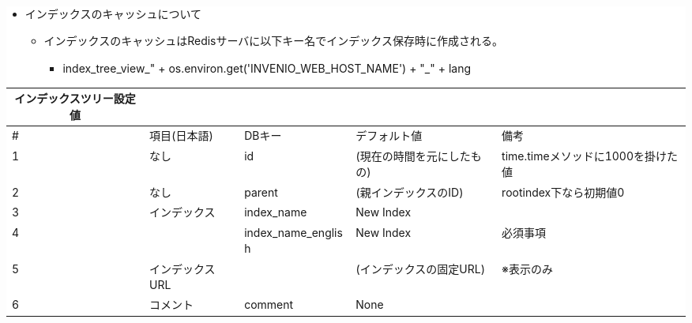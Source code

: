   - インデックスのキャッシュについて
    
      - インデックスのキャッシュはRedisサーバに以下キー名でインデックス保存時に作成される。
        
          - index\_tree\_view\_" + os.environ.get('INVENIO\_WEB\_HOST\_NAME') + "\_" + lang

<table>
<thead>
<tr class="header">
<th>インデックスツリー設定値</th>
<th></th>
<th></th>
<th></th>
<th></th>
</tr>
</thead>
<tbody>
<tr class="odd">
<td>#</td>
<td>項目(日本語)</td>
<td>DBキー</td>
<td>デフォルト値</td>
<td>備考</td>
</tr>
<tr class="even">
<td>1</td>
<td>なし</td>
<td>id</td>
<td>(現在の時間を元にしたもの)</td>
<td>time.timeメソッドに1000を掛けた値</td>
</tr>
<tr class="odd">
<td>2</td>
<td>なし</td>
<td>parent</td>
<td>(親インデックスのID)</td>
<td>rootindex下なら初期値0</td>
</tr>
<tr class="even">
<td>3</td>
<td>インデックス</td>
<td>index_name</td>
<td>New Index</td>
<td></td>
</tr>
<tr class="odd">
<td>4</td>
<td></td>
<td>index_name_english</td>
<td>New Index</td>
<td>必須事項</td>
</tr>
<tr class="even">
<td>5</td>
<td>インデックスURL</td>
<td></td>
<td>(インデックスの固定URL)</td>
<td>※表示のみ</td>
</tr>
<tr class="even">
<td>6</td>
<td>コメント</td>
<td>comment</td>
<td>None</td>
<td></td>